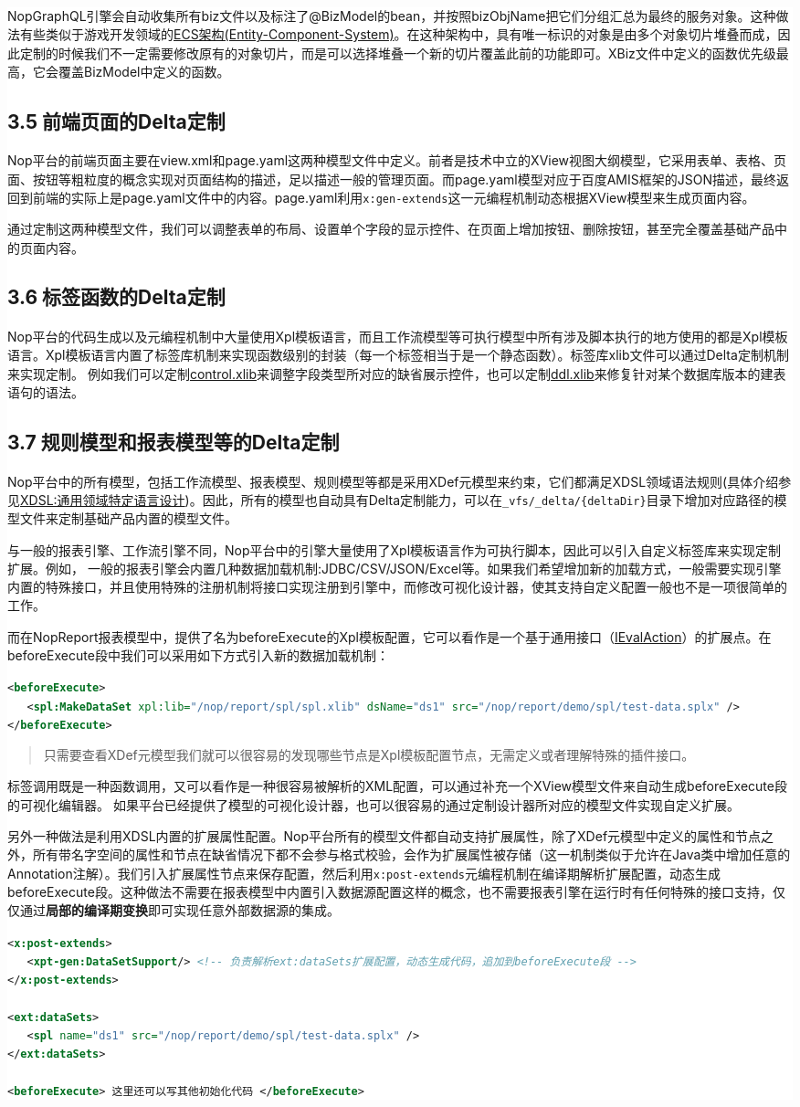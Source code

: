 NopGraphQL引擎会自动收集所有biz文件以及标注了@BizModel的bean，并按照bizObjName把它们分组汇总为最终的服务对象。这种做法有些类似于游戏开发领域的[ECS架构(Entity-Component-System)](https://zhuanlan.zhihu.com/p/30538626)。在这种架构中，具有唯一标识的对象是由多个对象切片堆叠而成，因此定制的时候我们不一定需要修改原有的对象切片，而是可以选择堆叠一个新的切片覆盖此前的功能即可。XBiz文件中定义的函数优先级最高，它会覆盖BizModel中定义的函数。

## 3.5 前端页面的Delta定制

Nop平台的前端页面主要在view.xml和page.yaml这两种模型文件中定义。前者是技术中立的XView视图大纲模型，它采用表单、表格、页面、按钮等粗粒度的概念实现对页面结构的描述，足以描述一般的管理页面。而page.yaml模型对应于百度AMIS框架的JSON描述，最终返回到前端的实际上是page.yaml文件中的内容。page.yaml利用`x:gen-extends`这一元编程机制动态根据XView模型来生成页面内容。

通过定制这两种模型文件，我们可以调整表单的布局、设置单个字段的显示控件、在页面上增加按钮、删除按钮，甚至完全覆盖基础产品中的页面内容。

## 3.6 标签函数的Delta定制

Nop平台的代码生成以及元编程机制中大量使用Xpl模板语言，而且工作流模型等可执行模型中所有涉及脚本执行的地方使用的都是Xpl模板语言。Xpl模板语言内置了标签库机制来实现函数级别的封装（每一个标签相当于是一个静态函数）。标签库xlib文件可以通过Delta定制机制来实现定制。
例如我们可以定制[control.xlib](https://gitee.com/canonical-entropy/nop-app-mall/blob/master/app-mall-app/src/main/resources/_vfs/_delta/default/nop/web/xlib/control.xlib)来调整字段类型所对应的缺省展示控件，也可以定制[ddl.xlib](https://gitee.com/canonical-entropy/nop-entropy/blob/master/nop-orm/src/main/resources/_vfs/nop/orm/xlib/ddl/ddl_mysql.xlib)来修复针对某个数据库版本的建表语句的语法。

## 3.7 规则模型和报表模型等的Delta定制

Nop平台中的所有模型，包括工作流模型、报表模型、规则模型等都是采用XDef元模型来约束，它们都满足XDSL领域语法规则(具体介绍参见[XDSL:通用领域特定语言设计](https://zhuanlan.zhihu.com/p/612512300))。因此，所有的模型也自动具有Delta定制能力，可以在`_vfs/_delta/{deltaDir}`目录下增加对应路径的模型文件来定制基础产品内置的模型文件。

与一般的报表引擎、工作流引擎不同，Nop平台中的引擎大量使用了Xpl模板语言作为可执行脚本，因此可以引入自定义标签库来实现定制扩展。例如，
一般的报表引擎会内置几种数据加载机制:JDBC/CSV/JSON/Excel等。如果我们希望增加新的加载方式，一般需要实现引擎内置的特殊接口，并且使用特殊的注册机制将接口实现注册到引擎中，而修改可视化设计器，使其支持自定义配置一般也不是一项很简单的工作。

而在NopReport报表模型中，提供了名为beforeExecute的Xpl模板配置，它可以看作是一个基于通用接口（[IEvalAction](https://gitee.com/canonical-entropy/nop-entropy/blob/master/nop-core/src/main/java/io/nop/core/lang/eval/IEvalAction.java)）的扩展点。在beforeExecute段中我们可以采用如下方式引入新的数据加载机制：

```xml
<beforeExecute>
   <spl:MakeDataSet xpl:lib="/nop/report/spl/spl.xlib" dsName="ds1" src="/nop/report/demo/spl/test-data.splx" />
</beforeExecute>   
```

> 只需要查看XDef元模型我们就可以很容易的发现哪些节点是Xpl模板配置节点，无需定义或者理解特殊的插件接口。

标签调用既是一种函数调用，又可以看作是一种很容易被解析的XML配置，可以通过补充一个XView模型文件来自动生成beforeExecute段的可视化编辑器。
如果平台已经提供了模型的可视化设计器，也可以很容易的通过定制设计器所对应的模型文件实现自定义扩展。

另外一种做法是利用XDSL内置的扩展属性配置。Nop平台所有的模型文件都自动支持扩展属性，除了XDef元模型中定义的属性和节点之外，所有带名字空间的属性和节点在缺省情况下都不会参与格式校验，会作为扩展属性被存储（这一机制类似于允许在Java类中增加任意的Annotation注解）。我们引入扩展属性节点来保存配置，然后利用`x:post-extends`元编程机制在编译期解析扩展配置，动态生成beforeExecute段。这种做法不需要在报表模型中内置引入数据源配置这样的概念，也不需要报表引擎在运行时有任何特殊的接口支持，仅仅通过**局部的编译期变换**即可实现任意外部数据源的集成。

```xml
<x:post-extends>
   <xpt-gen:DataSetSupport/> <!-- 负责解析ext:dataSets扩展配置，动态生成代码，追加到beforeExecute段 -->
</x:post-extends>

<ext:dataSets>
   <spl name="ds1" src="/nop/report/demo/spl/test-data.splx" />
</ext:dataSets>

<beforeExecute> 这里还可以写其他初始化代码 </beforeExecute>
```
